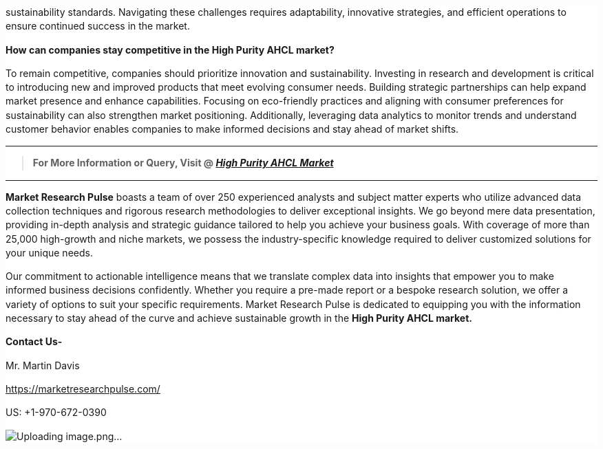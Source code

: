 sustainability standards. Navigating these challenges requires adaptability, innovative strategies, and efficient operations to ensure continued success in the market.</p><p><strong>How can companies stay competitive in the High Purity AHCL market?</strong></p><p>To remain competitive, companies should prioritize innovation and sustainability. Investing in research and development is critical to introducing new and improved products that meet evolving consumer needs. Building strategic partnerships can help expand market presence and enhance capabilities. Focusing on eco-friendly practices and aligning with consumer preferences for sustainability can also strengthen market positioning. Additionally, leveraging data analytics to monitor trends and understand customer behavior enables companies to make informed decisions and stay ahead of market shifts.</p><hr /><blockquote><p><strong>For More Information or Query, Visit @&nbsp;<em><a href="https://marketresearchpulse.com/report/1401120/high-purity-ahcl-market?utm_source=Linkedin&utm_medium=0112">High Purity AHCL Market</a></em></strong></p></blockquote><hr /><p><strong>Market Research Pulse</strong> boasts a team of over 250 experienced analysts and subject matter experts who utilize advanced data collection techniques and rigorous research methodologies to deliver exceptional insights. We go beyond mere data presentation, providing in-depth analysis and strategic guidance tailored to help you achieve your business goals. With coverage of more than 25,000 high-growth and niche markets, we possess the industry-specific knowledge required to deliver customized solutions for your unique needs.</p><p>Our commitment to actionable intelligence means that we translate complex data into insights that empower you to make informed business decisions confidently. Whether you require a pre-made report or a bespoke research solution, we offer a variety of options to suit your specific requirements. Market Research Pulse is dedicated to equipping you with the information necessary to stay ahead of the curve and achieve sustainable growth in the <strong>High Purity AHCL market.</strong></p><p><strong>Contact Us-</strong></p><p>Mr. Martin Davis</p><p>https://marketresearchpulse.com/</p><p>US: +1-970-672-0390</p>
![Uploading image.png…]()
